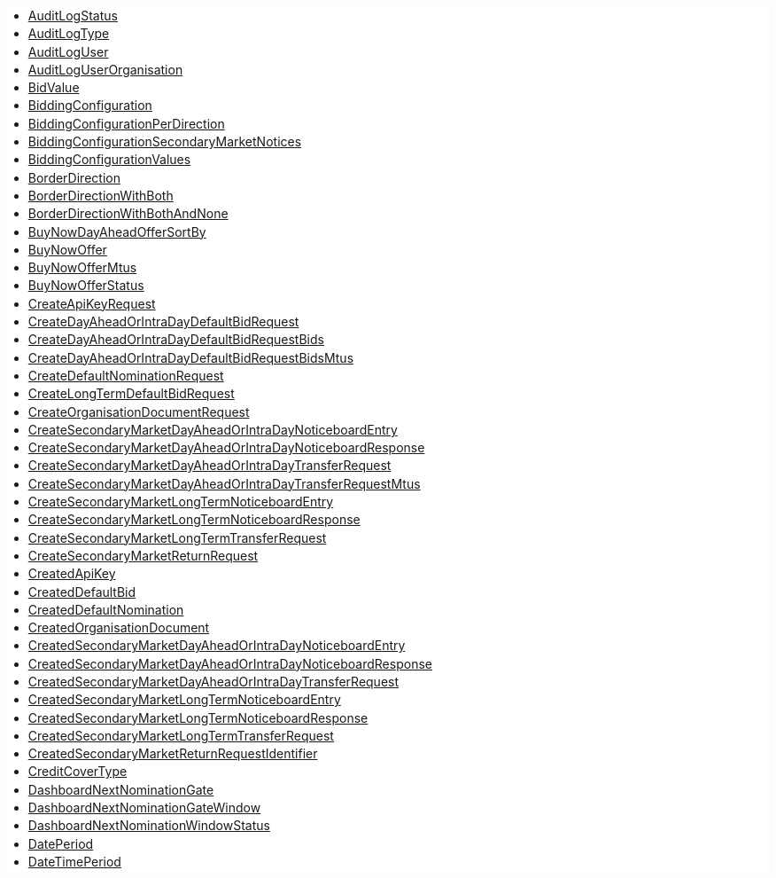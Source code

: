  - [AuditLogStatus](docs/AuditLogStatus.md)
 - [AuditLogType](docs/AuditLogType.md)
 - [AuditLogUser](docs/AuditLogUser.md)
 - [AuditLogUserOrganisation](docs/AuditLogUserOrganisation.md)
 - [BidValue](docs/BidValue.md)
 - [BiddingConfiguration](docs/BiddingConfiguration.md)
 - [BiddingConfigurationPerDirection](docs/BiddingConfigurationPerDirection.md)
 - [BiddingConfigurationSecondaryMarketNotices](docs/BiddingConfigurationSecondaryMarketNotices.md)
 - [BiddingConfigurationValues](docs/BiddingConfigurationValues.md)
 - [BorderDirection](docs/BorderDirection.md)
 - [BorderDirectionWithBoth](docs/BorderDirectionWithBoth.md)
 - [BorderDirectionWithBothAndNone](docs/BorderDirectionWithBothAndNone.md)
 - [BuyNowDayAheadOfferSortBy](docs/BuyNowDayAheadOfferSortBy.md)
 - [BuyNowOffer](docs/BuyNowOffer.md)
 - [BuyNowOfferMtus](docs/BuyNowOfferMtus.md)
 - [BuyNowOfferStatus](docs/BuyNowOfferStatus.md)
 - [CreateApiKeyRequest](docs/CreateApiKeyRequest.md)
 - [CreateDayAheadOrIntraDayDefaultBidRequest](docs/CreateDayAheadOrIntraDayDefaultBidRequest.md)
 - [CreateDayAheadOrIntraDayDefaultBidRequestBids](docs/CreateDayAheadOrIntraDayDefaultBidRequestBids.md)
 - [CreateDayAheadOrIntraDayDefaultBidRequestBidsMtus](docs/CreateDayAheadOrIntraDayDefaultBidRequestBidsMtus.md)
 - [CreateDefaultNominationRequest](docs/CreateDefaultNominationRequest.md)
 - [CreateLongTermDefaultBidRequest](docs/CreateLongTermDefaultBidRequest.md)
 - [CreateOrganisationDocumentRequest](docs/CreateOrganisationDocumentRequest.md)
 - [CreateSecondaryMarketDayAheadOrIntraDayNoticeboardEntry](docs/CreateSecondaryMarketDayAheadOrIntraDayNoticeboardEntry.md)
 - [CreateSecondaryMarketDayAheadOrIntraDayNoticeboardResponse](docs/CreateSecondaryMarketDayAheadOrIntraDayNoticeboardResponse.md)
 - [CreateSecondaryMarketDayAheadOrIntraDayTransferRequest](docs/CreateSecondaryMarketDayAheadOrIntraDayTransferRequest.md)
 - [CreateSecondaryMarketDayAheadOrIntraDayTransferRequestMtus](docs/CreateSecondaryMarketDayAheadOrIntraDayTransferRequestMtus.md)
 - [CreateSecondaryMarketLongTermNoticeboardEntry](docs/CreateSecondaryMarketLongTermNoticeboardEntry.md)
 - [CreateSecondaryMarketLongTermNoticeboardResponse](docs/CreateSecondaryMarketLongTermNoticeboardResponse.md)
 - [CreateSecondaryMarketLongTermTransferRequest](docs/CreateSecondaryMarketLongTermTransferRequest.md)
 - [CreateSecondaryMarketReturnRequest](docs/CreateSecondaryMarketReturnRequest.md)
 - [CreatedApiKey](docs/CreatedApiKey.md)
 - [CreatedDefaultBid](docs/CreatedDefaultBid.md)
 - [CreatedDefaultNomination](docs/CreatedDefaultNomination.md)
 - [CreatedOrganisationDocument](docs/CreatedOrganisationDocument.md)
 - [CreatedSecondaryMarketDayAheadOrIntraDayNoticeboardEntry](docs/CreatedSecondaryMarketDayAheadOrIntraDayNoticeboardEntry.md)
 - [CreatedSecondaryMarketDayAheadOrIntraDayNoticeboardResponse](docs/CreatedSecondaryMarketDayAheadOrIntraDayNoticeboardResponse.md)
 - [CreatedSecondaryMarketDayAheadOrIntraDayTransferRequest](docs/CreatedSecondaryMarketDayAheadOrIntraDayTransferRequest.md)
 - [CreatedSecondaryMarketLongTermNoticeboardEntry](docs/CreatedSecondaryMarketLongTermNoticeboardEntry.md)
 - [CreatedSecondaryMarketLongTermNoticeboardResponse](docs/CreatedSecondaryMarketLongTermNoticeboardResponse.md)
 - [CreatedSecondaryMarketLongTermTransferRequest](docs/CreatedSecondaryMarketLongTermTransferRequest.md)
 - [CreatedSecondaryMarketReturnRequestIdentifier](docs/CreatedSecondaryMarketReturnRequestIdentifier.md)
 - [CreditCoverType](docs/CreditCoverType.md)
 - [DashboardNextNominationGate](docs/DashboardNextNominationGate.md)
 - [DashboardNextNominationGateWindow](docs/DashboardNextNominationGateWindow.md)
 - [DashboardNextNominationWindowStatus](docs/DashboardNextNominationWindowStatus.md)
 - [DatePeriod](docs/DatePeriod.md)
 - [DateTimePeriod](docs/DateTimePeriod.md)